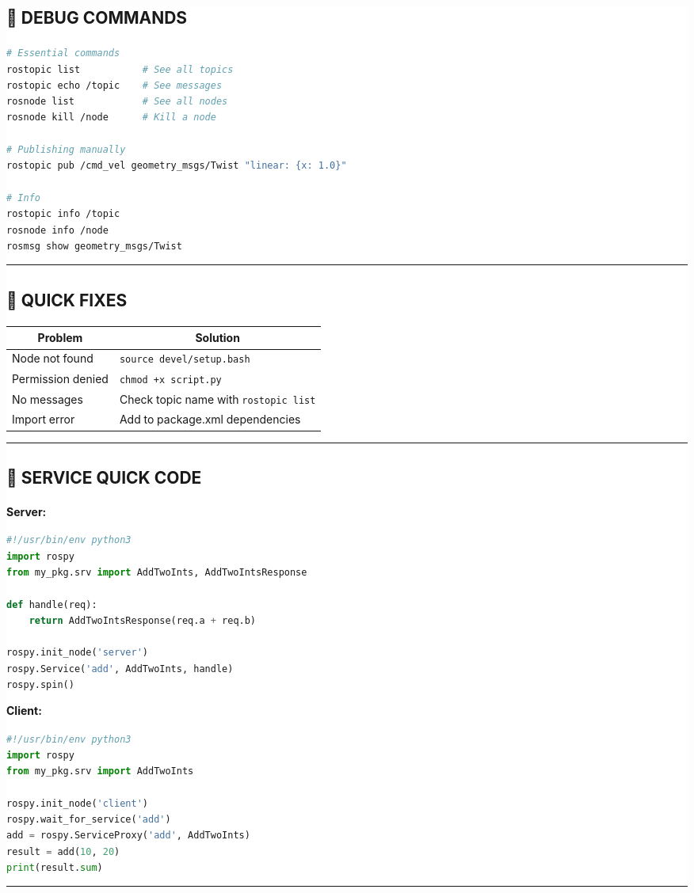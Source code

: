 
## 🐛 DEBUG COMMANDS

```bash
# Essential commands
rostopic list           # See all topics
rostopic echo /topic    # See messages
rosnode list            # See all nodes
rosnode kill /node      # Kill a node

# Publishing manually
rostopic pub /cmd_vel geometry_msgs/Twist "linear: {x: 1.0}"

# Info
rostopic info /topic
rosnode info /node
rosmsg show geometry_msgs/Twist
```

---

## 🚨 QUICK FIXES

| Problem | Solution |
|---------|----------|
| Node not found | `source devel/setup.bash` |
| Permission denied | `chmod +x script.py` |
| No messages | Check topic name with `rostopic list` |
| Import error | Add to package.xml dependencies |

---

## 📝 SERVICE QUICK CODE

**Server:**
```python
#!/usr/bin/env python3
import rospy
from my_pkg.srv import AddTwoInts, AddTwoIntsResponse

def handle(req):
    return AddTwoIntsResponse(req.a + req.b)

rospy.init_node('server')
rospy.Service('add', AddTwoInts, handle)
rospy.spin()
```

**Client:**
```python
#!/usr/bin/env python3
import rospy
from my_pkg.srv import AddTwoInts

rospy.init_node('client')
rospy.wait_for_service('add')
add = rospy.ServiceProxy('add', AddTwoInts)
result = add(10, 20)
print(result.sum)
```

---